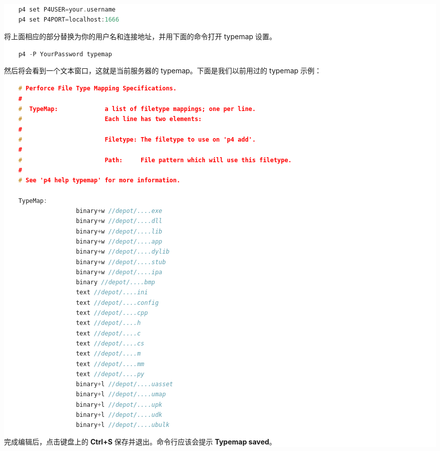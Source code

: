 ```cpp
	p4 set P4USER=your.username
	p4 set P4PORT=localhost:1666

```

将上面相应的部分替换为你的用户名和连接地址，并用下面的命令打开 typemap 设置。

```cpp
	p4 -P YourPassword typemap

```

然后将会看到一个文本窗口，这就是当前服务器的 typemap。下面是我们以前用过的 typemap 示例：

```cpp
	# Perforce File Type Mapping Specifications.
	#
	#  TypeMap:             a list of filetype mappings; one per line.
	#                       Each line has two elements:
	#
	#                       Filetype: The filetype to use on 'p4 add'.
	#
	#                       Path:     File pattern which will use this filetype.
	#
	# See 'p4 help typemap' for more information.

	TypeMap:
					binary+w //depot/....exe
					binary+w //depot/....dll
					binary+w //depot/....lib
					binary+w //depot/....app
					binary+w //depot/....dylib
					binary+w //depot/....stub
					binary+w //depot/....ipa
					binary //depot/....bmp
					text //depot/....ini
					text //depot/....config
					text //depot/....cpp
					text //depot/....h
					text //depot/....c
					text //depot/....cs
					text //depot/....m
					text //depot/....mm
					text //depot/....py
					binary+l //depot/....uasset
					binary+l //depot/....umap
					binary+l //depot/....upk
					binary+l //depot/....udk
					binary+l //depot/....ubulk

```

完成编辑后，点击键盘上的 **Ctrl+S** 保存并退出。命令行应该会提示 **Typemap saved**。
